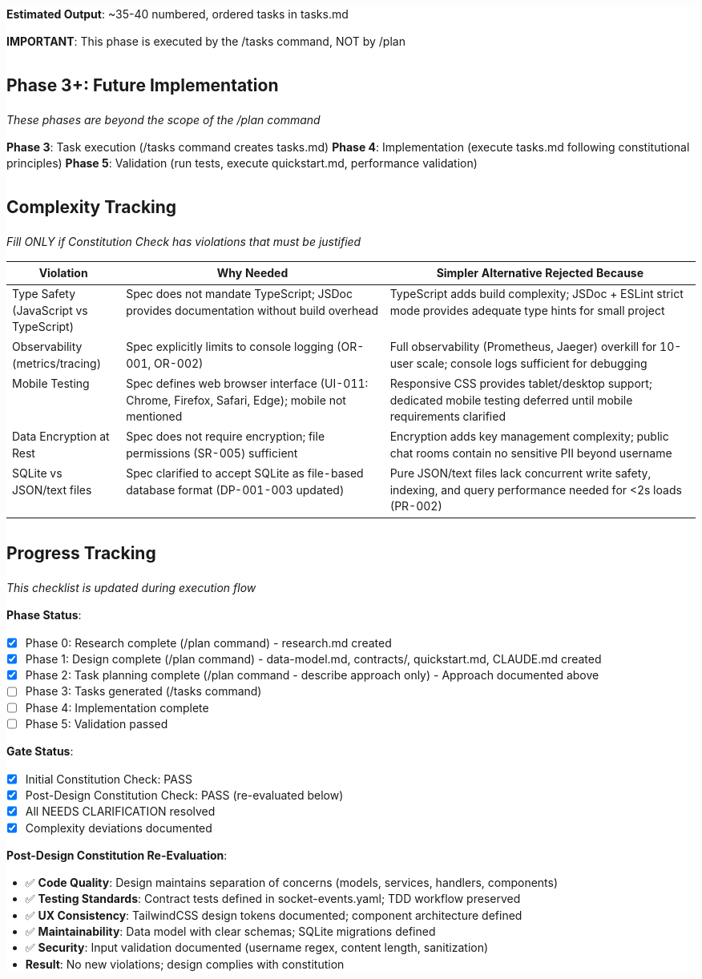 **Estimated Output**: ~35-40 numbered, ordered tasks in tasks.md

**IMPORTANT**: This phase is executed by the /tasks command, NOT by /plan

## Phase 3+: Future Implementation
*These phases are beyond the scope of the /plan command*

**Phase 3**: Task execution (/tasks command creates tasks.md)
**Phase 4**: Implementation (execute tasks.md following constitutional principles)
**Phase 5**: Validation (run tests, execute quickstart.md, performance validation)

## Complexity Tracking
*Fill ONLY if Constitution Check has violations that must be justified*

| Violation | Why Needed | Simpler Alternative Rejected Because |
|-----------|------------|-------------------------------------|
| Type Safety (JavaScript vs TypeScript) | Spec does not mandate TypeScript; JSDoc provides documentation without build overhead | TypeScript adds build complexity; JSDoc + ESLint strict mode provides adequate type hints for small project |
| Observability (metrics/tracing) | Spec explicitly limits to console logging (OR-001, OR-002) | Full observability (Prometheus, Jaeger) overkill for 10-user scale; console logs sufficient for debugging |
| Mobile Testing | Spec defines web browser interface (UI-011: Chrome, Firefox, Safari, Edge); mobile not mentioned | Responsive CSS provides tablet/desktop support; dedicated mobile testing deferred until mobile requirements clarified |
| Data Encryption at Rest | Spec does not require encryption; file permissions (SR-005) sufficient | Encryption adds key management complexity; public chat rooms contain no sensitive PII beyond username |
| SQLite vs JSON/text files | Spec clarified to accept SQLite as file-based database format (DP-001-003 updated) | Pure JSON/text files lack concurrent write safety, indexing, and query performance needed for <2s loads (PR-002) |

## Progress Tracking
*This checklist is updated during execution flow*

**Phase Status**:
- [x] Phase 0: Research complete (/plan command) - research.md created
- [x] Phase 1: Design complete (/plan command) - data-model.md, contracts/, quickstart.md, CLAUDE.md created
- [x] Phase 2: Task planning complete (/plan command - describe approach only) - Approach documented above
- [ ] Phase 3: Tasks generated (/tasks command)
- [ ] Phase 4: Implementation complete
- [ ] Phase 5: Validation passed

**Gate Status**:
- [x] Initial Constitution Check: PASS
- [x] Post-Design Constitution Check: PASS (re-evaluated below)
- [x] All NEEDS CLARIFICATION resolved
- [x] Complexity deviations documented

**Post-Design Constitution Re-Evaluation**:
- ✅ **Code Quality**: Design maintains separation of concerns (models, services, handlers, components)
- ✅ **Testing Standards**: Contract tests defined in socket-events.yaml; TDD workflow preserved
- ✅ **UX Consistency**: TailwindCSS design tokens documented; component architecture defined
- ✅ **Maintainability**: Data model with clear schemas; SQLite migrations defined
- ✅ **Security**: Input validation documented (username regex, content length, sanitization)
- **Result**: No new violations; design complies with constitution

